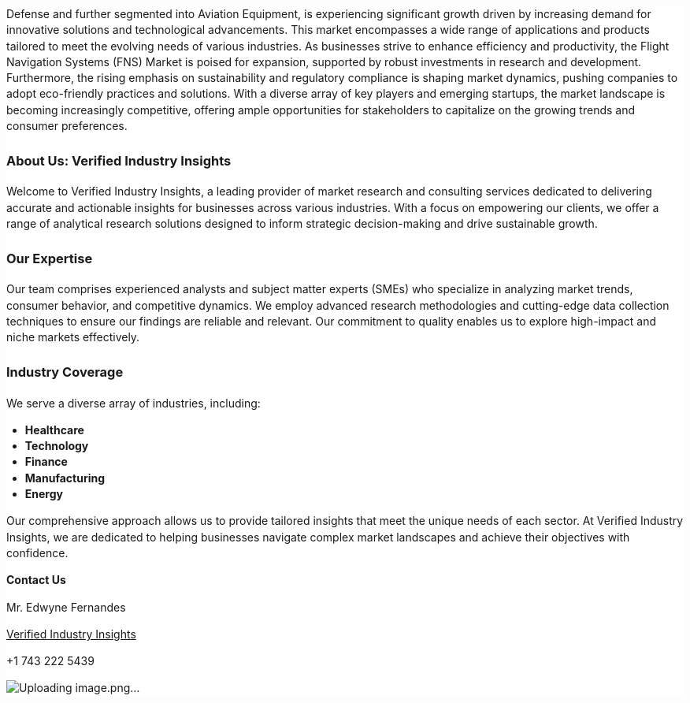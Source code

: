 Defense and further segmented into Aviation Equipment, is experiencing significant growth driven by increasing demand for innovative solutions and technological advancements. This market encompasses a wide range of applications and products tailored to meet the evolving needs of various industries. As businesses strive to enhance efficiency and productivity, the Flight Navigation Systems (FNS) Market is poised for expansion, supported by robust investments in research and development. Furthermore, the rising emphasis on sustainability and regulatory compliance is shaping market dynamics, pushing companies to adopt eco-friendly practices and solutions. With a diverse array of key players and emerging startups, the market landscape is becoming increasingly competitive, offering ample opportunities for stakeholders to capitalize on the growing trends and consumer preferences.</p><h3>About Us: Verified Industry Insights</h3><p>Welcome to Verified Industry Insights, a leading provider of market research and consulting services dedicated to delivering accurate and actionable insights for businesses across various industries. With a focus on empowering our clients, we offer a range of analytical research solutions designed to inform strategic decision-making and drive sustainable growth.</p><h3>Our Expertise</h3><p>Our team comprises experienced analysts and subject matter experts (SMEs) who specialize in analyzing market trends, consumer behavior, and competitive dynamics. We employ advanced research methodologies and cutting-edge data collection techniques to ensure our findings are reliable and relevant. Our commitment to quality enables us to explore high-impact and niche markets effectively.</p><h3>Industry Coverage</h3><p>We serve a diverse array of industries, including:</p><ul><li><strong>Healthcare</strong></li><li><strong>Technology</strong></li><li><strong>Finance</strong></li><li><strong>Manufacturing</strong></li><li><strong>Energy</strong></li></ul><p>Our comprehensive approach allows us to provide tailored insights that meet the unique needs of each sector. At Verified Industry Insights, we are dedicated to helping businesses navigate complex market landscapes and achieve their objectives with confidence.</p><p><strong>Contact Us</strong></p><p>Mr. Edwyne Fernandes</p><p><a href="https://www.verifiedindustryinsights.com/">Verified Industry Insights</a></p><p>+1 743 222 5439</p>
![Uploading image.png…]()
